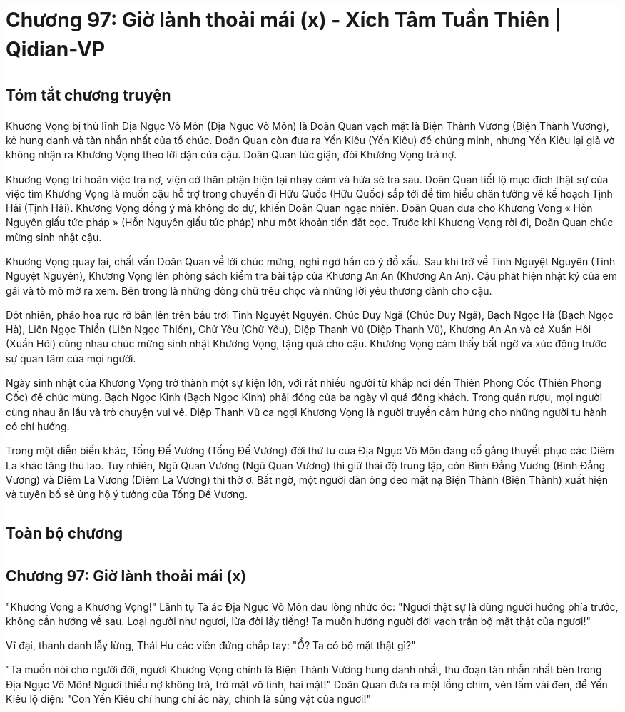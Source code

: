 # Chương 97: Giờ lành thoải mái (x) - Xích Tâm Tuần Thiên | Qidian-VP

## Tóm tắt chương truyện

Khương Vọng bị thủ lĩnh Địa Ngục Vô Môn (Địa Ngục Vô Môn) là Doãn Quan vạch mặt là Biện Thành Vương (Biện Thành Vương), kẻ hung danh và tàn nhẫn nhất của tổ chức. Doãn Quan còn đưa ra Yến Kiêu (Yến Kiêu) để chứng minh, nhưng Yến Kiêu lại giả vờ không nhận ra Khương Vọng theo lời dặn của cậu. Doãn Quan tức giận, đòi Khương Vọng trả nợ.

Khương Vọng trì hoãn việc trả nợ, viện cớ thân phận hiện tại nhạy cảm và hứa sẽ trả sau. Doãn Quan tiết lộ mục đích thật sự của việc tìm Khương Vọng là muốn cậu hỗ trợ trong chuyến đi Hữu Quốc (Hữu Quốc) sắp tới để tìm hiểu chân tướng về kế hoạch Tịnh Hải (Tịnh Hải). Khương Vọng đồng ý mà không do dự, khiến Doãn Quan ngạc nhiên. Doãn Quan đưa cho Khương Vọng « Hỗn Nguyên giấu tức pháp » (Hỗn Nguyên giấu tức pháp) như một khoản tiền đặt cọc. Trước khi Khương Vọng rời đi, Doãn Quan chúc mừng sinh nhật cậu.

Khương Vọng quay lại, chất vấn Doãn Quan về lời chúc mừng, nghi ngờ hắn có ý đồ xấu. Sau khi trở về Tinh Nguyệt Nguyên (Tinh Nguyệt Nguyên), Khương Vọng lên phòng sách kiểm tra bài tập của Khương An An (Khương An An). Cậu phát hiện nhật ký của em gái và tò mò mở ra xem. Bên trong là những dòng chữ trêu chọc và những lời yêu thương dành cho cậu.

Đột nhiên, pháo hoa rực rỡ bắn lên trên bầu trời Tinh Nguyệt Nguyên. Chúc Duy Ngã (Chúc Duy Ngã), Bạch Ngọc Hà (Bạch Ngọc Hà), Liên Ngọc Thiền (Liên Ngọc Thiền), Chử Yêu (Chử Yêu), Diệp Thanh Vũ (Diệp Thanh Vũ), Khương An An và cả Xuẩn Hôi (Xuẩn Hôi) cùng nhau chúc mừng sinh nhật Khương Vọng, tặng quà cho cậu. Khương Vọng cảm thấy bất ngờ và xúc động trước sự quan tâm của mọi người.

Ngày sinh nhật của Khương Vọng trở thành một sự kiện lớn, với rất nhiều người từ khắp nơi đến Thiên Phong Cốc (Thiên Phong Cốc) để chúc mừng. Bạch Ngọc Kinh (Bạch Ngọc Kinh) phải đóng cửa ba ngày vì quá đông khách. Trong quán rượu, mọi người cùng nhau ăn lẩu và trò chuyện vui vẻ. Diệp Thanh Vũ ca ngợi Khương Vọng là người truyền cảm hứng cho những người tu hành có chí hướng.

Trong một diễn biến khác, Tống Đế Vương (Tống Đế Vương) đời thứ tư của Địa Ngục Vô Môn đang cố gắng thuyết phục các Diêm La khác tăng thù lao. Tuy nhiên, Ngũ Quan Vương (Ngũ Quan Vương) thì giữ thái độ trung lập, còn Bình Đẳng Vương (Bình Đẳng Vương) và Diêm La Vương (Diêm La Vương) thì thờ ơ. Bất ngờ, một người đàn ông đeo mặt nạ Biện Thành (Biện Thành) xuất hiện và tuyên bố sẽ ủng hộ ý tưởng của Tống Đế Vương.

## Toàn bộ chương

## Chương 97: Giờ lành thoải mái (x)

"Khương Vọng a Khương Vọng!" Lãnh tụ Tà ác Địa Ngục Vô Môn đau lòng nhức óc: "Ngươi thật sự là dùng người hướng phía trước, không cần hướng về sau. Loại người như ngươi, lừa đời lấy tiếng! Ta muốn hướng người đời vạch trần bộ mặt thật của ngươi!"

Vĩ đại, thanh danh lẫy lừng, Thái Hư các viên đứng chắp tay: "Ồ? Ta có bộ mặt thật gì?"

"Ta muốn nói cho người đời, ngươi Khương Vọng chính là Biện Thành Vương hung danh nhất, thủ đoạn tàn nhẫn nhất bên trong Địa Ngục Vô Môn! Ngươi thiếu nợ không trả, trở mặt vô tình, hai mặt!" Doãn Quan đưa ra một lồng chim, vén tấm vải đen, để Yến Kiêu lộ diện: "Con Yến Kiêu chí hung chí ác này, chính là sủng vật của ngươi!"
